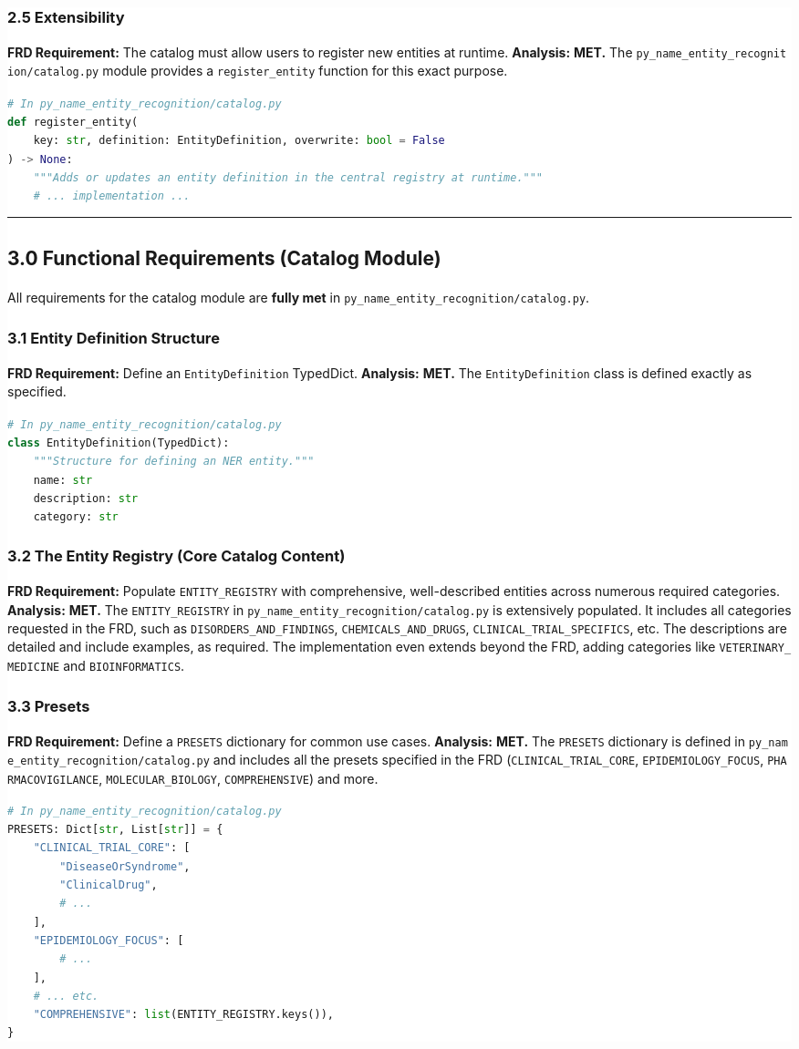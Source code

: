 ### 2.5 Extensibility
**FRD Requirement:** The catalog must allow users to register new entities at runtime.
**Analysis:** **MET.** The `py_name_entity_recognition/catalog.py` module provides a `register_entity` function for this exact purpose.

```python
# In py_name_entity_recognition/catalog.py
def register_entity(
    key: str, definition: EntityDefinition, overwrite: bool = False
) -> None:
    """Adds or updates an entity definition in the central registry at runtime."""
    # ... implementation ...
```

---

## 3.0 Functional Requirements (Catalog Module)

All requirements for the catalog module are **fully met** in `py_name_entity_recognition/catalog.py`.

### 3.1 Entity Definition Structure
**FRD Requirement:** Define an `EntityDefinition` TypedDict.
**Analysis:** **MET.** The `EntityDefinition` class is defined exactly as specified.

```python
# In py_name_entity_recognition/catalog.py
class EntityDefinition(TypedDict):
    """Structure for defining an NER entity."""
    name: str
    description: str
    category: str
```

### 3.2 The Entity Registry (Core Catalog Content)
**FRD Requirement:** Populate `ENTITY_REGISTRY` with comprehensive, well-described entities across numerous required categories.
**Analysis:** **MET.** The `ENTITY_REGISTRY` in `py_name_entity_recognition/catalog.py` is extensively populated. It includes all categories requested in the FRD, such as `DISORDERS_AND_FINDINGS`, `CHEMICALS_AND_DRUGS`, `CLINICAL_TRIAL_SPECIFICS`, etc. The descriptions are detailed and include examples, as required. The implementation even extends beyond the FRD, adding categories like `VETERINARY_MEDICINE` and `BIOINFORMATICS`.

### 3.3 Presets
**FRD Requirement:** Define a `PRESETS` dictionary for common use cases.
**Analysis:** **MET.** The `PRESETS` dictionary is defined in `py_name_entity_recognition/catalog.py` and includes all the presets specified in the FRD (`CLINICAL_TRIAL_CORE`, `EPIDEMIOLOGY_FOCUS`, `PHARMACOVIGILANCE`, `MOLECULAR_BIOLOGY`, `COMPREHENSIVE`) and more.

```python
# In py_name_entity_recognition/catalog.py
PRESETS: Dict[str, List[str]] = {
    "CLINICAL_TRIAL_CORE": [
        "DiseaseOrSyndrome",
        "ClinicalDrug",
        # ...
    ],
    "EPIDEMIOLOGY_FOCUS": [
        # ...
    ],
    # ... etc.
    "COMPREHENSIVE": list(ENTITY_REGISTRY.keys()),
}
```
